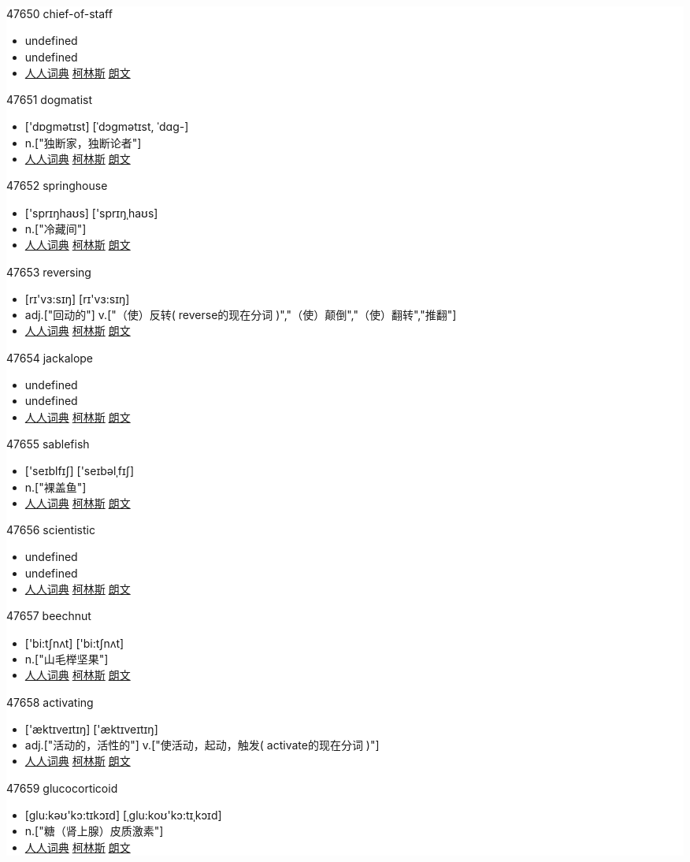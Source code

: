 47650 chief-of-staff 
- undefined 
- undefined 
- [人人词典](https://www.91dict.com/words?w=chief-of-staff) [柯林斯](https://www.collinsdictionary.com/zh/dictionary/english/chief-of-staff) [朗文](https://www.ldoceonline.com/dictionary/chief-of-staff) 

47651 dogmatist 
- ['dɒgmətɪst]  [ˈdɔɡmətɪst, ˈdɑɡ-] 
- n.["独断家，独断论者"]   
- [人人词典](https://www.91dict.com/words?w=dogmatist) [柯林斯](https://www.collinsdictionary.com/zh/dictionary/english/dogmatist) [朗文](https://www.ldoceonline.com/dictionary/dogmatist) 

47652 springhouse 
- ['sprɪŋhaʊs]  ['sprɪŋˌhaʊs] 
- n.["冷藏间"]   
- [人人词典](https://www.91dict.com/words?w=springhouse) [柯林斯](https://www.collinsdictionary.com/zh/dictionary/english/springhouse) [朗文](https://www.ldoceonline.com/dictionary/springhouse) 

47653 reversing 
- [rɪ'vɜ:sɪŋ]  [rɪ'vɜ:sɪŋ] 
- adj.["回动的"]  v.["（使）反转( reverse的现在分词 )","（使）颠倒","（使）翻转","推翻"]   
- [人人词典](https://www.91dict.com/words?w=reversing) [柯林斯](https://www.collinsdictionary.com/zh/dictionary/english/reversing) [朗文](https://www.ldoceonline.com/dictionary/reversing) 

47654 jackalope 
- undefined 
- undefined 
- [人人词典](https://www.91dict.com/words?w=jackalope) [柯林斯](https://www.collinsdictionary.com/zh/dictionary/english/jackalope) [朗文](https://www.ldoceonline.com/dictionary/jackalope) 

47655 sablefish 
- ['seɪblfɪʃ]  ['seɪbəlˌfɪʃ] 
- n.["裸盖鱼"]   
- [人人词典](https://www.91dict.com/words?w=sablefish) [柯林斯](https://www.collinsdictionary.com/zh/dictionary/english/sablefish) [朗文](https://www.ldoceonline.com/dictionary/sablefish) 

47656 scientistic 
- undefined 
- undefined 
- [人人词典](https://www.91dict.com/words?w=scientistic) [柯林斯](https://www.collinsdictionary.com/zh/dictionary/english/scientistic) [朗文](https://www.ldoceonline.com/dictionary/scientistic) 

47657 beechnut 
- ['bi:tʃnʌt]  ['bi:tʃnʌt] 
- n.["山毛榉坚果"]   
- [人人词典](https://www.91dict.com/words?w=beechnut) [柯林斯](https://www.collinsdictionary.com/zh/dictionary/english/beechnut) [朗文](https://www.ldoceonline.com/dictionary/beechnut) 

47658 activating 
- ['æktɪveɪtɪŋ]  ['æktɪveɪtɪŋ] 
- adj.["活动的，活性的"]  v.["使活动，起动，触发( activate的现在分词 )"]   
- [人人词典](https://www.91dict.com/words?w=activating) [柯林斯](https://www.collinsdictionary.com/zh/dictionary/english/activating) [朗文](https://www.ldoceonline.com/dictionary/activating) 

47659 glucocorticoid 
- [glu:kəʊ'kɔ:tɪkɔɪd]  [ˌglu:koʊ'kɔ:tɪˌkɔɪd] 
- n.["糖（肾上腺）皮质激素"]   
- [人人词典](https://www.91dict.com/words?w=glucocorticoid) [柯林斯](https://www.collinsdictionary.com/zh/dictionary/english/glucocorticoid) [朗文](https://www.ldoceonline.com/dictionary/glucocorticoid) 
